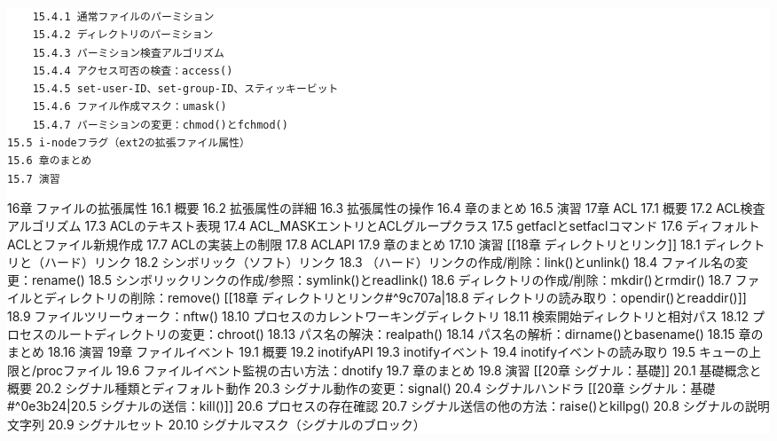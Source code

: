         15.4.1 通常ファイルのパーミション
        15.4.2 ディレクトリのパーミション
        15.4.3 パーミション検査アルゴリズム
        15.4.4 アクセス可否の検査：access()
        15.4.5 set-user-ID、set-group-ID、スティッキービット
        15.4.6 ファイル作成マスク：umask()
        15.4.7 パーミションの変更：chmod()とfchmod()
    15.5 i-nodeフラグ（ext2の拡張ファイル属性）
    15.6 章のまとめ
    15.7 演習
16章 ファイルの拡張属性
    16.1 概要
    16.2 拡張属性の詳細
    16.3 拡張属性の操作
    16.4 章のまとめ
    16.5 演習
17章 ACL
    17.1 概要
    17.2 ACL検査アルゴリズム
    17.3 ACLのテキスト表現
    17.4 ACL_MASKエントリとACLグループクラス
    17.5 getfaclとsetfaclコマンド
    17.6 ディフォルトACLとファイル新規作成
    17.7 ACLの実装上の制限
    17.8 ACLAPI
    17.9 章のまとめ
    17.10 演習
[[18章 ディレクトリとリンク]]
    18.1 ディレクトリと（ハード）リンク
    18.2 シンボリック（ソフト）リンク
    18.3 （ハード）リンクの作成/削除：link()とunlink()
    18.4 ファイル名の変更：rename()
    18.5 シンボリックリンクの作成/参照：symlink()とreadlink()
    18.6 ディレクトリの作成/削除：mkdir()とrmdir()
    18.7 ファイルとディレクトリの削除：remove()
    [[18章 ディレクトリとリンク#^9c707a|18.8 ディレクトリの読み取り：opendir()とreaddir()]]
    18.9 ファイルツリーウォーク：nftw()
    18.10 プロセスのカレントワーキングディレクトリ
    18.11 検索開始ディレクトリと相対パス
    18.12 プロセスのルートディレクトリの変更：chroot()
    18.13 パス名の解決：realpath()
    18.14 パス名の解析：dirname()とbasename()
    18.15 章のまとめ
    18.16 演習
19章 ファイルイベント
    19.1 概要
    19.2 inotifyAPI
    19.3 inotifyイベント
    19.4 inotifyイベントの読み取り
    19.5 キューの上限と/procファイル
    19.6 ファイルイベント監視の古い方法：dnotify
    19.7 章のまとめ
    19.8 演習
[[20章 シグナル：基礎]]
    20.1 基礎概念と概要
    20.2 シグナル種類とディフォルト動作
    20.3 シグナル動作の変更：signal()
    20.4 シグナルハンドラ
	[[20章 シグナル：基礎#^0e3b24|20.5 シグナルの送信：kill()]]
    20.6 プロセスの存在確認
    20.7 シグナル送信の他の方法：raise()とkillpg()
    20.8 シグナルの説明文字列
    20.9 シグナルセット
    20.10 シグナルマスク（シグナルのブロック）